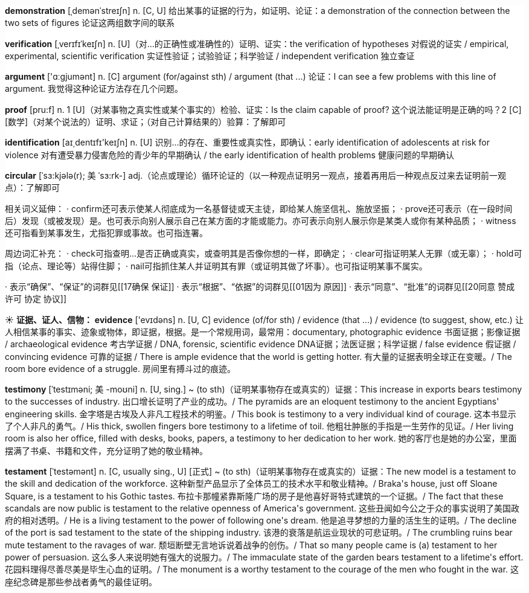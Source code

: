 <span class="vocabulary">**demonstration**</span> [ˌdemənˈstreɪʃn]
<span class="definition">n. [C, U] 给出某事的证据的行为，如证明、论证：</span>a demonstration of the connection between the two sets of figures 论证这两组数字间的联系
                      
<span class="vocabulary">**verification**</span> [ˌverɪfɪˈkeɪʃn]
<span class="definition">n. [U]（对…的正确性或准确性的）证明、证实：</span>the verification of hypotheses 对假说的证实 / empirical, experimental, scientific verification 实证性验证；试验验证；科学验证 / independent verification 独立查证

<span class="vocabulary">**argument**</span> ['ɑːɡjumənt] 
<span class="definition">n. [C] argument (for/against sth) / argument (that ...) 论证：</span>I can see a few problems with this line of argument. 我觉得这种论证方法存在几个问题。
           
<span class="vocabulary">**proof**</span> [pru:f]
<span class="definition">n. 1 [U]（对某事物之真实性或某个事实的）检验、证实：</span>Is the claim capable of proof? 这个说法能证明是正确的吗？<span class="definition">2 [C] [数学]（对某个说法的）证明、求证；（对自己计算结果的）验算：</span>了解即可

<span class="vocabulary">**identification**</span> [aɪ͵dentɪfɪ'keɪʃn] 
<span class="definition">n. [U] 识别…的存在、重要性或真实性，即确认：</span>early identification of adolescents at risk for violence 对有遭受暴力侵害危险的青少年的早期确认 / the early identification of health problems 健康问题的早期确认
           
<span class="vocabulary">**circular**</span> [ˈsɜ:kjələ(r); 美 ˈsɜ:rk-]
<span class="definition">adj.（论点或理论）循环论证的（以一种观点证明另一观点，接着再用后一种观点反过来去证明前一观点）：</span>了解即可

相关词义延伸：
· confirm还可表示使某人彻底成为一名基督徒或天主徒，即给某人施坚信礼、施放坚振；
· prove还可表示（在一段时间后）发现（或被发现）是。也可表示向别人展示自己在某方面的才能或能力。亦可表示向别人展示你是某类人或你有某种品质；
· witness还可指看到某事发生，尤指犯罪或事故。也可指连署。

周边词汇补充：
· check可指查明…是否正确或真实，或查明其是否像你想的一样，即确定；
· clear可指证明某人无罪（或无辜）；
· hold可指（论点、理论等）站得住脚；
· nail可指抓住某人并证明其有罪（或证明其做了坏事）。也可指证明某事不属实。

· 表示“确保”、“保证”的词群见[[17确保 保证]]
· 表示“根据”、“依据”的词群见[[01因为 原因]]
· 表示“同意”、“批准”的词群见[[20同意 赞成 许可 协定 协议]]

☀ <span class="category">**证据、证人、信物：**</span>
<span class="vocabulary">**evidence**</span> ['evɪdəns] 
<span class="definition">n. [U, C] evidence (of/for sth) / evidence (that ...) / evidence (to suggest, show, etc.) 让人相信某事的事实、迹象或物体，即证据，根据。是一个常规用词，最常用：</span>documentary, photographic evidence 书面证据；影像证据 / archaeological evidence 考古学证据 / DNA, forensic, scientific evidence DNA证据；法医证据；科学证据 / false evidence 假证据 / convincing evidence 可靠的证据 / There is ample evidence that the world is getting hotter. 有大量的证据表明全球正在变暖。/ The room bore evidence of a struggle. 房间里有搏斗过的痕迹。
           
<span class="vocabulary">**testimony**</span> [ˈtestɪməni; 美 -moʊni]
<span class="definition">n. [U, sing.] ~ (to sth)（证明某事物存在或真实的）证据：</span>This increase in exports bears testimony to the successes of industry. 出口增长证明了产业的成功。/ The pyramids are an eloquent testimony to the ancient Egyptians' engineering skills. 金字塔是古埃及人非凡工程技术的明鉴。/ This book is testimony to a very individual kind of courage. 这本书显示了个人非凡的勇气。/ His thick, swollen fingers bore testimony to a lifetime of toil. 他粗壮肿胀的手指是一生劳作的见证。/ Her living room is also her office, filled with desks, books, papers, a testimony to her dedication to her work. 她的客厅也是她的办公室，里面摆满了书桌、书籍和文件，充分证明了她的敬业精神。
          
<span class="vocabulary">**testament**</span> [ˈtestəmənt]
<span class="definition">n. [C, usually sing., U] [正式] ~ (to sth)（证明某事物存在或真实的）证据：</span>The new model is a testament to the skill and dedication of the workforce. 这种新型产品显示了全体员工的技术水平和敬业精神。/ Braka's house, just off Sloane Square, is a testament to his Gothic tastes. 布拉卡那幢紧靠斯隆广场的房子是他喜好哥特式建筑的一个证据。/ The fact that these scandals are now public is testament to the relative openness of America's government. 这些丑闻如今公之于众的事实说明了美国政府的相对透明。/ He is a living testament to the power of following one's dream. 他是追寻梦想的力量的活生生的证明。/ The decline of the port is sad testament to the state of the shipping industry. 该港的衰落是航运业现状的可悲证明。/ The crumbling ruins bear mute testament to the ravages of war. 颓垣断壁无言地诉说着战争的创伤。/ That so many people came is (a) testament to her power of persuasion. 这么多人来说明她有强大的说服力。/ The immaculate state of the garden bears testament to a lifetime's effort. 花园料理得尽善尽美是毕生心血的证明。/ The monument is a worthy testament to the courage of the men who fought in the war. 这座纪念碑是那些参战者勇气的最佳证明。
           